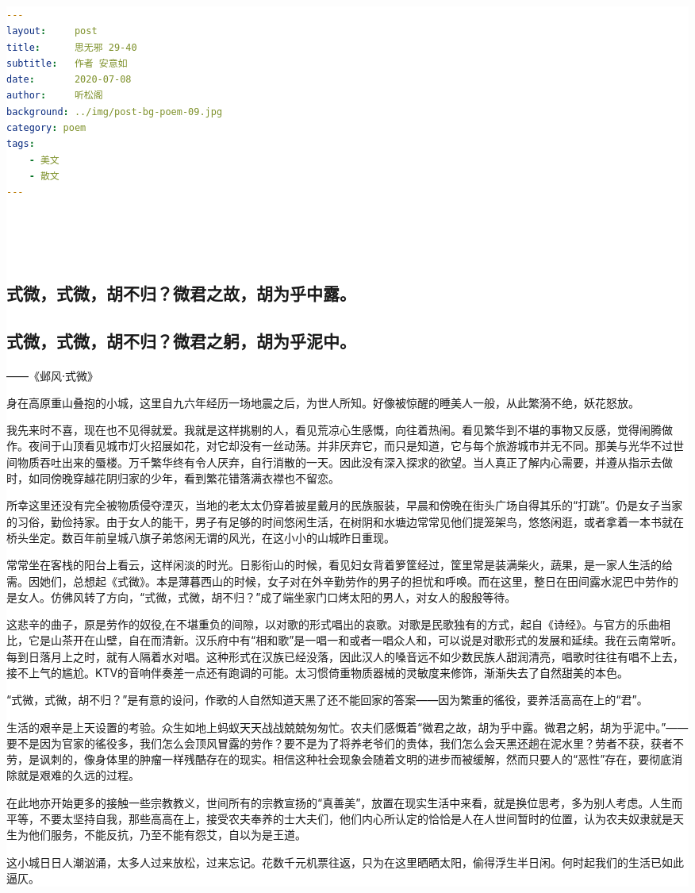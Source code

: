 ```yaml
---
layout:     post
title:      思无邪 29-40
subtitle:   作者 安意如
date:       2020-07-08
author:     听松阁
background: ../img/post-bg-poem-09.jpg
category: poem
tags:
    - 美文
    - 散文
---
```










<br><br><br>




## 式微，式微，胡不归？微君之故，胡为乎中露。

## 式微，式微，胡不归？微君之躬，胡为乎泥中。

——《邺风·式微》

身在高原重山叠抱的小城，这里自九六年经历一场地震之后，为世人所知。好像被惊醒的睡美人一般，从此繁漪不绝，妖花怒放。

我先来时不喜，现在也不见得就爱。我就是这样挑剔的人，看见荒凉心生感慨，向往着热闹。看见繁华到不堪的事物又反感，觉得闹腾做作。夜间于山顶看见城市灯火招展如花，对它却没有一丝动荡。并非厌弃它，而只是知道，它与每个旅游城市并无不同。那美与光华不过世间物质吞吐出来的蜃楼。万千繁华终有令人厌弃，自行消散的一天。因此没有深入探求的欲望。当人真正了解内心需要，并遵从指示去做时，如同傍晚穿越花阴归家的少年，看到繁花错落满衣襟也不留恋。

所幸这里还没有完全被物质侵夺湮灭，当地的老太太仍穿着披星戴月的民族服装，早晨和傍晚在街头广场自得其乐的“打跳”。仍是女子当家的习俗，勤俭持家。由于女人的能干，男子有足够的时间悠闲生活，在树阴和水塘边常常见他们提笼架鸟，悠悠闲逛，或者拿着一本书就在桥头坐定。数百年前皇城八旗子弟悠闲无谓的风光，在这小小的山城昨日重现。

常常坐在客栈的阳台上看云，这样闲淡的时光。日影衔山的时候，看见妇女背着箩筐经过，筐里常是装满柴火，蔬果，是一家人生活的给需。因她们，总想起《式微》。本是薄暮西山的时候，女子对在外辛勤劳作的男子的担忧和呼唤。而在这里，整日在田间露水泥巴中劳作的是女人。仿佛风转了方向，“式微，式微，胡不归？”成了端坐家门口烤太阳的男人，对女人的殷殷等待。

这悲辛的曲子，原是劳作的奴役,在不堪重负的间隙，以对歌的形式唱出的哀歌。对歌是民歌独有的方式，起自《诗经》。与官方的乐曲相比，它是山茶开在山壁，自在而清新。汉乐府中有“相和歌”是一唱一和或者一唱众人和，可以说是对歌形式的发展和延续。我在云南常听。每到日落月上之时，就有人隔着水对唱。这种形式在汉族已经没落，因此汉人的嗓音远不如少数民族人甜润清亮，唱歌时往往有唱不上去，接不上气的尴尬。KTV的音响伴奏差一点还有跑调的可能。太习惯倚重物质器械的灵敏度来修饰，渐渐失去了自然甜美的本色。

“式微，式微，胡不归？”是有意的设问，作歌的人自然知道天黑了还不能回家的答案——因为繁重的徭役，要养活高高在上的“君”。

生活的艰辛是上天设置的考验。众生如地上蚂蚁天天战战兢兢匆匆忙。农夫们感慨着“微君之故，胡为乎中露。微君之躬，胡为乎泥中。”——要不是因为官家的徭役多，我们怎么会顶风冒露的劳作？要不是为了将养老爷们的贵体，我们怎么会天黑还趟在泥水里？劳者不获，获者不劳，是讽刺的，像身体里的肿瘤一样残酷存在的现实。相信这种社会现象会随着文明的进步而被缓解，然而只要人的“恶性”存在，要彻底消除就是艰难的久远的过程。

在此地亦开始更多的接触一些宗教教义，世间所有的宗教宣扬的“真善美”，放置在现实生活中来看，就是换位思考，多为别人考虑。人生而平等，不要太坚持自我，那些高高在上，接受农夫奉养的士大夫们，他们内心所认定的恰恰是人在人世间暂时的位置，认为农夫奴隶就是天生为他们服务，不能反抗，乃至不能有怨艾，自以为是王道。

这小城日日人潮汹涌，太多人过来放松，过来忘记。花数千元机票往返，只为在这里晒晒太阳，偷得浮生半日闲。何时起我们的生活已如此逼仄。
